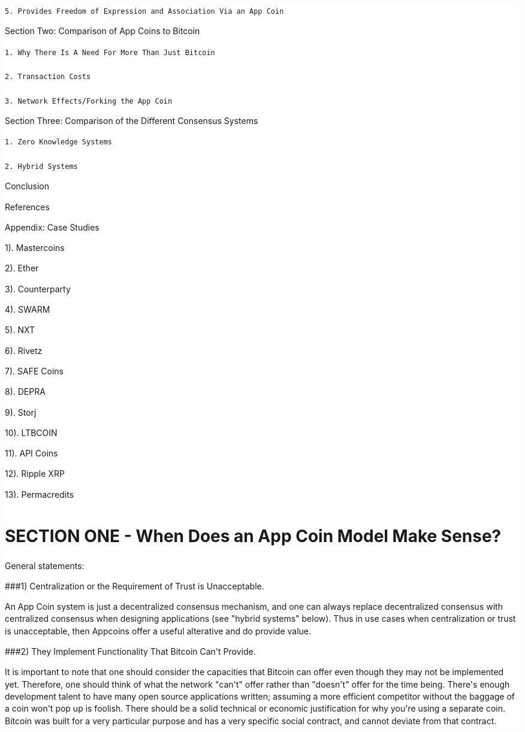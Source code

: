     5. Provides Freedom of Expression and Association Via an App Coin

Section Two: Comparison of App Coins to Bitcoin 
    
    1. Why There Is A Need For More Than Just Bitcoin
    
    2. Transaction Costs
    
    3. Network Effects/Forking the App Coin

Section Three: Comparison of the Different Consensus Systems 
    
    1. Zero Knowledge Systems
    
    2. Hybrid Systems
	

Conclusion

References

Appendix: Case Studies

1). Mastercoins

2). Ether

3). Counterparty

4). SWARM

5). NXT

6). Rivetz

7). SAFE Coins

8). DEPRA

9). Storj

10). LTBCOIN

11). API Coins

12). Ripple XRP

13). Permacredits


SECTION ONE - When Does an App Coin Model Make Sense?
==========
General statements:

###1) Centralization or the Requirement of Trust is Unacceptable.

An App Coin system is just a decentralized consensus mechanism, and one can always replace decentralized consensus with centralized consensus when designing applications (see "hybrid systems" below). Thus in use cases when centralization or trust is unacceptable, then Appcoins offer a useful alterative and do provide value.

###2) They Implement Functionality That Bitcoin Can't Provide.

It is important to note that one should consider the capacities that Bitcoin can offer even though they may not be implemented yet. Therefore, one should think of what the network "can't" offer rather than "doesn't" offer for the time being. There's enough development talent to have many open source applications written; assuming a more efficient competitor without the baggage of a coin won't pop up is foolish. There should be a solid technical or economic justification for why you're using a separate coin. Bitcoin was built for a very particular purpose and has a very specific social contract, and cannot deviate from that contract.
